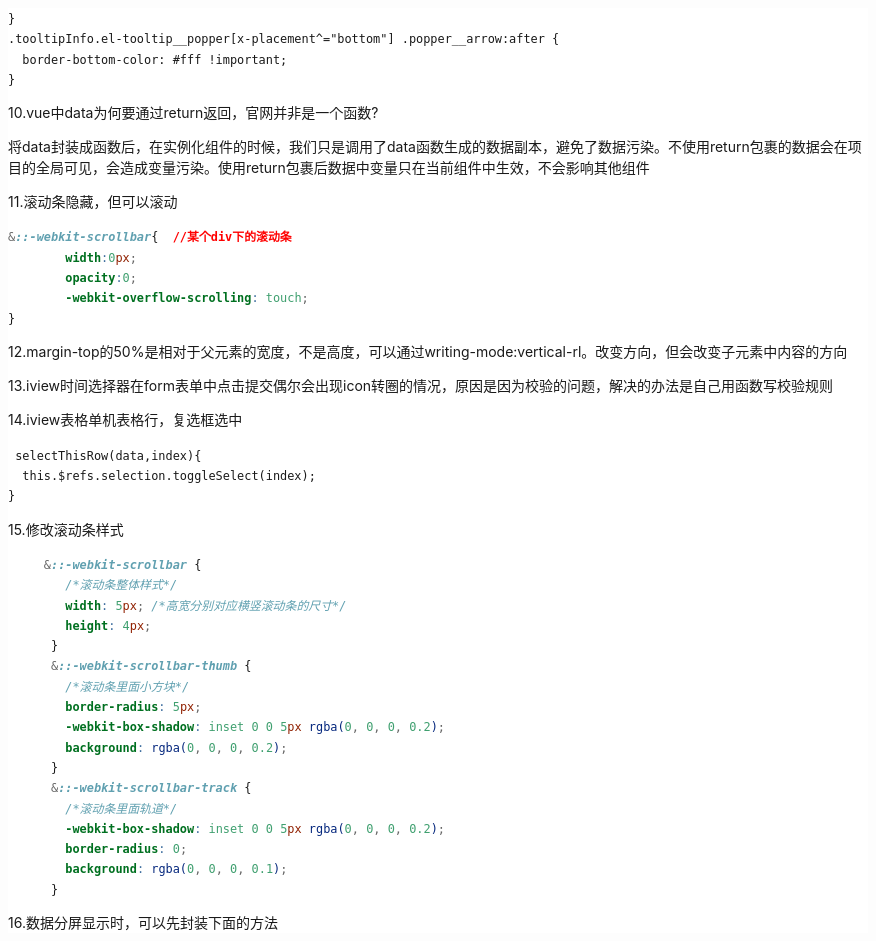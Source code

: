 ```vue
}
.tooltipInfo.el-tooltip__popper[x-placement^="bottom"] .popper__arrow:after {
  border-bottom-color: #fff !important;
}
```

10.vue中data为何要通过return返回，官网并非是一个函数?

将data封装成函数后，在实例化组件的时候，我们只是调用了data函数生成的数据副本，避免了数据污染。不使用return包裹的数据会在项目的全局可见，会造成变量污染。使用return包裹后数据中变量只在当前组件中生效，不会影响其他组件

11.滚动条隐藏，但可以滚动

```css
&::-webkit-scrollbar{  //某个div下的滚动条
        width:0px;
        opacity:0;
        -webkit-overflow-scrolling: touch;
}
```

12.margin-top的50%是相对于父元素的宽度，不是高度，可以通过writing-mode:vertical-rl。改变方向，但会改变子元素中内容的方向

13.iview时间选择器在form表单中点击提交偶尔会出现icon转圈的情况，原因是因为校验的问题，解决的办法是自己用函数写校验规则

14.iview表格单机表格行，复选框选中

```
 selectThisRow(data,index){
  this.$refs.selection.toggleSelect(index);
}
```

15.修改滚动条样式

```css
     &::-webkit-scrollbar {
        /*滚动条整体样式*/
        width: 5px; /*高宽分别对应横竖滚动条的尺寸*/
        height: 4px;
      }
      &::-webkit-scrollbar-thumb {
        /*滚动条里面小方块*/
        border-radius: 5px;
        -webkit-box-shadow: inset 0 0 5px rgba(0, 0, 0, 0.2);
        background: rgba(0, 0, 0, 0.2);
      }
      &::-webkit-scrollbar-track {
        /*滚动条里面轨道*/
        -webkit-box-shadow: inset 0 0 5px rgba(0, 0, 0, 0.2);
        border-radius: 0;
        background: rgba(0, 0, 0, 0.1);
      }
```

16.数据分屏显示时，可以先封装下面的方法
